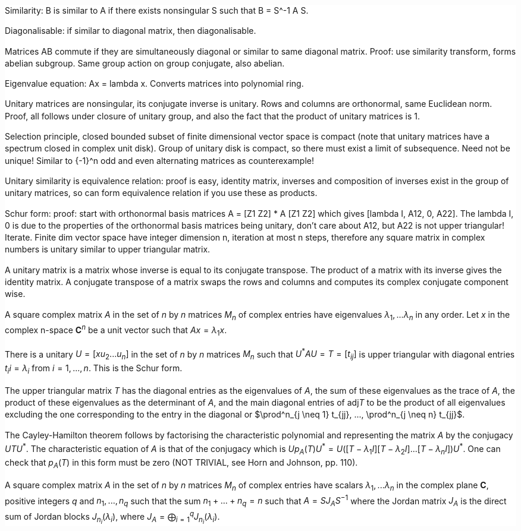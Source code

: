 Similarity: B is similar to A if there exists nonsingular S such that B = S^-1 A S.

Diagonalisable: if similar to diagonal matrix, then diagonalisable.

Matrices AB commute if they are simultaneously diagonal or similar to same diagonal matrix. Proof: use similarity transform, forms abelian subgroup. Same group action on group conjugate, also abelian.

Eigenvalue equation: Ax = lambda x. Converts matrices into polynomial ring.

Unitary matrices are nonsingular, its conjugate inverse is unitary. Rows and columns are orthonormal, same Euclidean norm. Proof, all follows under closure of unitary group, and also the fact that the product of unitary matrices is 1.

Selection principle, closed bounded subset of finite dimensional vector space is compact (note that unitary matrices have a spectrum closed in complex unit disk). Group of unitary disk is compact, so there must exist a limit of subsequence. Need not be unique! Similar to {-1}^n odd and even alternating matrices as counterexample!

Unitary similarity is equivalence relation: proof is easy, identity matrix, inverses and composition of inverses exist in the group of unitary matrices, so can form equivalence relation if you use these as products.

Schur form: proof: start with orthonormal basis matrices A = [Z1 Z2] \* A [Z1 Z2] which gives [lambda I, A12, 0, A22]. The lambda I, 0 is due to the properties of the orthonormal basis matrices being unitary, don’t care about A12, but A22 is not upper triangular! Iterate. Finite dim vector space have integer dimension n, iteration at most n steps, therefore any square matrix in complex numbers is unitary similar to upper triangular matrix.

A unitary matrix is a matrix whose inverse is equal to its conjugate transpose.
The product of a matrix with its inverse gives the identity matrix.
A conjugate transpose of a matrix swaps the rows and columns and
computes its complex conjugate component wise.

A square complex matrix $A$ in the set of $n$ by $n$ matrices $M_n$ of complex entries
have eigenvalues $\lambda_1, ... \lambda_n$ in any order.
Let $x$ in the complex n-space $\mathbf{C}^n$ be a unit vector such that
$Ax = \lambda_1 x$.

There is a unitary $U =  [x u_2 ... u_n]$ in the set of $n$ by $n$ matrices $M_n$
such that $U^* A U = T = [t_{ij}]$ is upper triangular with diagonal entries $t_ii = \lambda_i$ from $i = 1, ..., n$. This is the Schur form.

The upper triangular matrix $T$ has the diagonal entries as the eigenvalues of $A$,
the sum of these eigenvalues as the trace of $A$, the product of these eigenvalues
as the determinant of $A$, and the main diagonal entries of $\mathrm{adj} T$
to be the product of all eigenvalues excluding the one corresponding to the
entry in the diagonal or $\prod^n_{j \neq 1} t_{jj}, ..., \prod^n_{j \neq n} t_{jj}$.

The Cayley-Hamilton theorem follows by factorising the characteristic polynomial
and representing the matrix $A$ by the conjugacy $UTU^*$.
The characteristic equation of $A$ is that of the conjugacy which is
$Up_A(T)U^* = U([T - \lambda_1 I][T - \lambda_2 I]...[T - \lambda_n I])U^*$.
One can check that $p_A(T)$ in this form must be zero (NOT TRIVIAL, see
Horn and Johnson, pp. 110).

A square complex matrix $A$ in the set of $n$ by $n$ matrices $M_n$ of complex entries
have scalars $\lambda_1, ... \lambda_n$ in the complex
plane $\mathbf{C}$, positive integers $q$
and $n_1, ..., n_q$ such that the sum $n_1 + ... + n_q = n$
such that $A = S J_A S^{-1}$
where the Jordan matrix $J_A$
is the direct sum of Jordan blocks $J_{n_i}(\lambda_i)$, where
$J_A = \bigoplus^{q}_{i = 1} J_{n_i}(\lambda_i)$.
